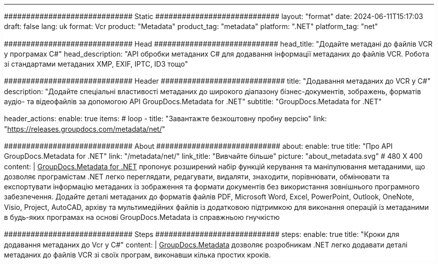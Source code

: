


---
############################# Static ############################
layout: "format"
date:  2024-06-11T15:17:03
draft: false
lang: uk
format: Vcr
product: "Metadata"
product_tag: "metadata"
platform: ".NET"
platform_tag: "net"

############################# Head ############################
head_title: "Додайте метадані до файлів VCR у програмах C#"
head_description: "API обробки метаданих C# для додавання інформації метаданих до файлів VCR. Робота зі стандартами метаданих XMP, EXIF, IPTC, ID3 тощо"

############################# Header ############################
title: "Додавання метаданих до VCR у C#" 
description: "Додайте спеціальні властивості метаданих до широкого діапазону бізнес-документів, зображень, форматів аудіо- та відеофайлів за допомогою API GroupDocs.Metadata for .NET"
subtitle: "GroupDocs.Metadata for .NET" 

header_actions:
  enable: true
  items:
    #  loop
    - title: "Завантажте безкоштовну пробну версію"
      link: "https://releases.groupdocs.com/metadata/net/"
      
############################# About ############################
about:
    enable: true
    title: "Про API GroupDocs.Metadata for .NET"
    link: "/metadata/net/"
    link_title: "Вивчайте більше"
    picture: "about_metadata.svg" # 480 X 400
    content: |
       [GroupDocs.Metadata for .NET](/metadata/net/) пропонує розширений набір функцій керування та маніпулювання метаданими, що дозволяє програмістам .NET легко переглядати, редагувати, видаляти, знаходити, порівнювати, обмінювати та експортувати інформацію метаданих із зображення та формати документів без використання зовнішнього програмного забезпечення. Додайте деталі метаданих до форматів файлів PDF, Microsoft Word, Excel, PowerPoint, Outlook, OneNote, Visio, Project, AutoCAD, архіву та мультимедійних файлів із додатковою підтримкою для виконання операцій із метаданими в будь-яких програмах на основі GroupDocs.Metadata із справжньою гнучкістю

############################# Steps ############################
steps:
    enable: true
    title: "Кроки для додавання метаданих до Vcr у C#"
    content: |
      [GroupDocs.Metadata](/metadata/net/) дозволяє розробникам .NET легко додавати деталі метаданих до файлів VCR зі своїх програм, виконавши кілька простих кроків.
      